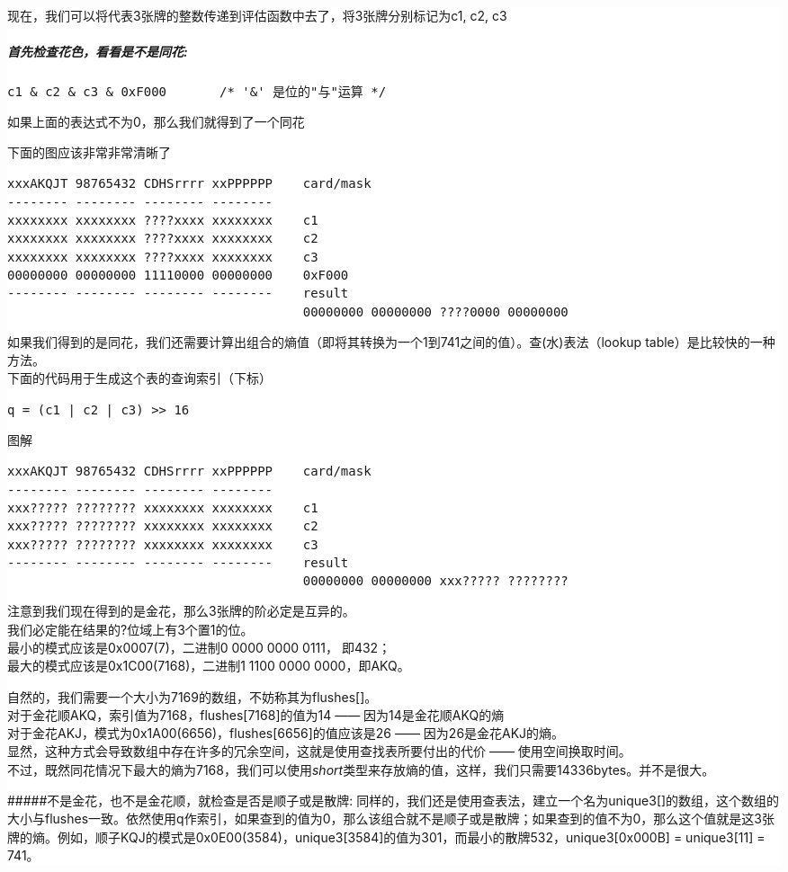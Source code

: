 现在，我们可以将代表3张牌的整数传递到评估函数中去了，将3张牌分别标记为c1, c2, c3  

##### 首先检查花色，看看是不是同花:  

<pre>
c1 & c2 & c3 & 0xF000		/* '&' 是位的"与"运算 */
</pre>

如果上面的表达式不为0，那么我们就得到了一个同花  

下面的图应该非常非常清晰了

<pre>
xxxAKQJT 98765432 CDHSrrrr xxPPPPPP    card/mask
-------- -------- -------- --------
xxxxxxxx xxxxxxxx ????xxxx xxxxxxxx    c1
xxxxxxxx xxxxxxxx ????xxxx xxxxxxxx    c2
xxxxxxxx xxxxxxxx ????xxxx xxxxxxxx    c3
00000000 00000000 11110000 00000000    0xF000
-------- -------- -------- --------    result
                                       00000000 00000000 ????0000 00000000
</pre>

如果我们得到的是同花，我们还需要计算出组合的熵值（即将其转换为一个1到741之间的值）。查(水)表法（lookup table）是比较快的一种方法。  
下面的代码用于生成这个表的查询索引（下标）  

<pre>
q = (c1 | c2 | c3) >> 16
</pre>

图解

<pre>
xxxAKQJT 98765432 CDHSrrrr xxPPPPPP    card/mask
-------- -------- -------- --------
xxx????? ???????? xxxxxxxx xxxxxxxx    c1
xxx????? ???????? xxxxxxxx xxxxxxxx    c2
xxx????? ???????? xxxxxxxx xxxxxxxx    c3
-------- -------- -------- --------    result
                                       00000000 00000000 xxx????? ????????
</pre>

注意到我们现在得到的是金花，那么3张牌的阶必定是互异的。  
我们必定能在结果的?位域上有3个置1的位。  
最小的模式应该是0x0007(7)，二进制0 0000 0000 0111， 即432；  
最大的模式应该是0x1C00(7168)，二进制1 1100 0000 0000，即AKQ。  

自然的，我们需要一个大小为7169的数组，不妨称其为flushes[]。  
对于金花顺AKQ，索引值为7168，flushes[7168]的值为14 —— 因为14是金花顺AKQ的熵  
对于金花AKJ，模式为0x1A00(6656)，flushes[6656]的值应该是26 —— 因为26是金花AKJ的熵。  
显然，这种方式会导致数组中存在许多的冗余空间，这就是使用查找表所要付出的代价 —— 使用空间换取时间。  
不过，既然同花情况下最大的熵为7168，我们可以使用*short*类型来存放熵的值，这样，我们只需要14336bytes。并不是很大。

#####不是金花，也不是金花顺，就检查是否是顺子或是散牌:
同样的，我们还是使用查表法，建立一个名为unique3[]的数组，这个数组的大小与flushes一致。依然使用q作索引，如果查到的值为0，那么该组合就不是顺子或是散牌；如果查到的值不为0，那么这个值就是这3张牌的熵。例如，顺子KQJ的模式是0x0E00(3584)，unique3[3584]的值为301，而最小的散牌532，unique3[0x000B] = unique3[11] = 741。
